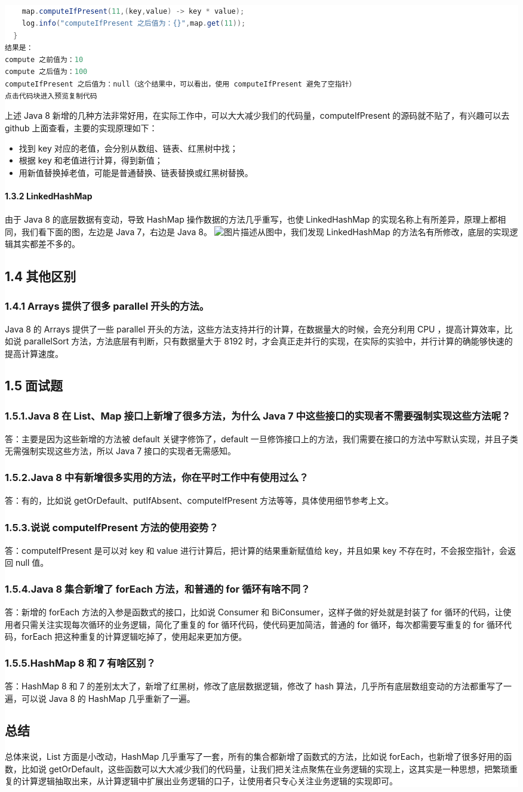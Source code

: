 ```java
    map.computeIfPresent(11,(key,value) -> key * value);
    log.info("computeIfPresent 之后值为：{}",map.get(11));
  }
结果是：
compute 之前值为：10
compute 之后值为：100
computeIfPresent 之后值为：null（这个结果中，可以看出，使用 computeIfPresent 避免了空指针）
点击代码块进入预览复制代码
```

上述 Java 8 新增的几种方法非常好用，在实际工作中，可以大大减少我们的代码量，computeIfPresent 的源码就不贴了，有兴趣可以去 github 上面查看，主要的实现原理如下：

- 找到 key 对应的老值，会分别从数组、链表、红黑树中找；
- 根据 key 和老值进行计算，得到新值；
- 用新值替换掉老值，可能是普通替换、链表替换或红黑树替换。

#### 1.3.2 LinkedHashMap

由于 Java 8 的底层数据有变动，导致 HashMap 操作数据的方法几乎重写，也使 LinkedHashMap 的实现名称上有所差异，原理上都相同，我们看下面的图，左边是 Java 7，右边是 Java 8。
![图片描述](http://img.mukewang.com/5d7078fe0001a6b724721322.png)从图中，我们发现 LinkedHashMap 的方法名有所修改，底层的实现逻辑其实都差不多的。

## 1.4 其他区别

### 1.4.1 Arrays 提供了很多 parallel 开头的方法。

Java 8 的 Arrays 提供了一些 parallel 开头的方法，这些方法支持并行的计算，在数据量大的时候，会充分利用 CPU ，提高计算效率，比如说 parallelSort 方法，方法底层有判断，只有数据量大于 8192 时，才会真正走并行的实现，在实际的实验中，并行计算的确能够快速的提高计算速度。

## 1.5 面试题

### 1.5.1.Java 8 在 List、Map 接口上新增了很多方法，为什么 Java 7 中这些接口的实现者不需要强制实现这些方法呢？

答：主要是因为这些新增的方法被 default 关键字修饰了，default 一旦修饰接口上的方法，我们需要在接口的方法中写默认实现，并且子类无需强制实现这些方法，所以 Java 7 接口的实现者无需感知。

### 1.5.2.Java 8 中有新增很多实用的方法，你在平时工作中有使用过么？

答：有的，比如说 getOrDefault、putIfAbsent、computeIfPresent 方法等等，具体使用细节参考上文。

### 1.5.3.说说 computeIfPresent 方法的使用姿势？

答：computeIfPresent 是可以对 key 和 value 进行计算后，把计算的结果重新赋值给 key，并且如果 key 不存在时，不会报空指针，会返回 null 值。

### 1.5.4.Java 8 集合新增了 forEach 方法，和普通的 for 循环有啥不同？

答：新增的 forEach 方法的入参是函数式的接口，比如说 Consumer 和 BiConsumer，这样子做的好处就是封装了 for 循环的代码，让使用者只需关注实现每次循环的业务逻辑，简化了重复的 for 循环代码，使代码更加简洁，普通的 for 循环，每次都需要写重复的 for 循环代码，forEach 把这种重复的计算逻辑吃掉了，使用起来更加方便。

### 1.5.5.HashMap 8 和 7 有啥区别？

答：HashMap 8 和 7 的差别太大了，新增了红黑树，修改了底层数据逻辑，修改了 hash 算法，几乎所有底层数组变动的方法都重写了一遍，可以说 Java 8 的 HashMap 几乎重新了一遍。

## 总结

总体来说，List 方面是小改动，HashMap 几乎重写了一套，所有的集合都新增了函数式的方法，比如说 forEach，也新增了很多好用的函数，比如说 getOrDefault，这些函数可以大大减少我们的代码量，让我们把关注点聚焦在业务逻辑的实现上，这其实是一种思想，把繁琐重复的计算逻辑抽取出来，从计算逻辑中扩展出业务逻辑的口子，让使用者只专心关注业务逻辑的实现即可。